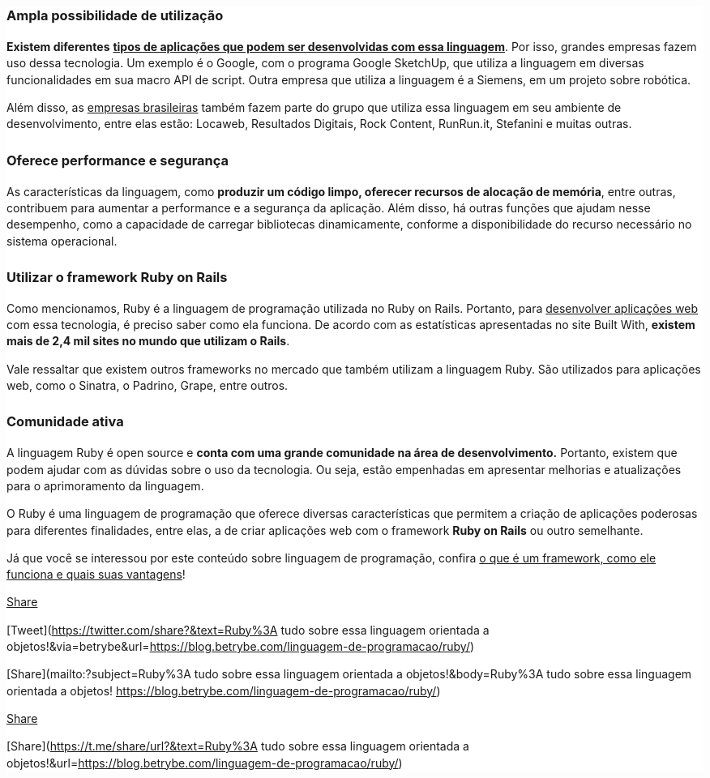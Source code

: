 ### Ampla possibilidade de utilização

**Existem diferentes** [**tipos de aplicações que podem ser desenvolvidas com essa linguagem**](https://www.ruby-lang.org/pt/documentation/success-stories/). Por isso, grandes empresas fazem uso dessa tecnologia. Um exemplo é o Google, com o programa Google SketchUp, que utiliza a linguagem em diversas funcionalidades em sua macro API de script. Outra empresa que utiliza a linguagem é a Siemens, em um projeto sobre robótica.

Além disso, as [empresas brasileiras](https://github.com/lucascaton/empresas-brasileiras-usando-ruby) também fazem parte do grupo que utiliza essa linguagem em seu ambiente de desenvolvimento, entre elas estão: Locaweb, Resultados Digitais, Rock Content, RunRun.it, Stefanini e muitas outras.

### Oferece performance e segurança

As características da linguagem, como **produzir um código limpo, oferecer recursos de alocação de memória**, entre outras, contribuem para aumentar a performance e a segurança da aplicação. Além disso, há outras funções que ajudam nesse desempenho, como a capacidade de carregar bibliotecas dinamicamente, conforme a disponibilidade do recurso necessário no sistema operacional.

### Utilizar o framework Ruby on Rails

Como mencionamos, Ruby é a linguagem de programação utilizada no Ruby on Rails. Portanto, para [desenvolver aplicações web](https://blog.betrybe.com/carreira/programacao-para-iniciantes/) com essa tecnologia, é preciso saber como ela funciona. De acordo com as estatísticas apresentadas no site Built With, **existem mais de 2,4 mil sites no mundo que utilizam o Rails**.

Vale ressaltar que existem outros frameworks no mercado que também utilizam a linguagem Ruby. São utilizados para aplicações web, como o Sinatra, o Padrino, Grape, entre outros.

### Comunidade ativa

A linguagem Ruby é open source e **conta com uma grande comunidade na área de desenvolvimento.** Portanto, existem que podem ajudar com as dúvidas sobre o uso da tecnologia. Ou seja, estão empenhadas em apresentar melhorias e atualizações para o aprimoramento da linguagem.

O Ruby é uma linguagem de programação que oferece diversas características que permitem a criação de aplicações poderosas para diferentes finalidades, entre elas, a de criar aplicações web com o framework **Ruby on Rails** ou outro semelhante.

Já que você se interessou por este conteúdo sobre linguagem de programação, confira [o que é um framework, como ele funciona e quais suas vantagens](https://blog.betrybe.com/framework-de-programacao/o-que-e-framework/)!

[Share](https://www.facebook.com/sharer.php?u=https://blog.betrybe.com/linguagem-de-programacao/ruby/)

[Tweet](https://twitter.com/share?&text=Ruby%3A tudo sobre essa linguagem orientada a objetos!&via=betrybe&url=https://blog.betrybe.com/linguagem-de-programacao/ruby/)

[Share](mailto:?subject=Ruby%3A tudo sobre essa linguagem orientada a objetos!&body=Ruby%3A tudo sobre essa linguagem orientada a objetos! https://blog.betrybe.com/linguagem-de-programacao/ruby/)

[Share](https://www.linkedin.com/shareArticle?mini=true&url=https://blog.betrybe.com/linguagem-de-programacao/ruby/)

[Share](https://t.me/share/url?&text=Ruby%3A tudo sobre essa linguagem orientada a objetos!&url=https://blog.betrybe.com/linguagem-de-programacao/ruby/)